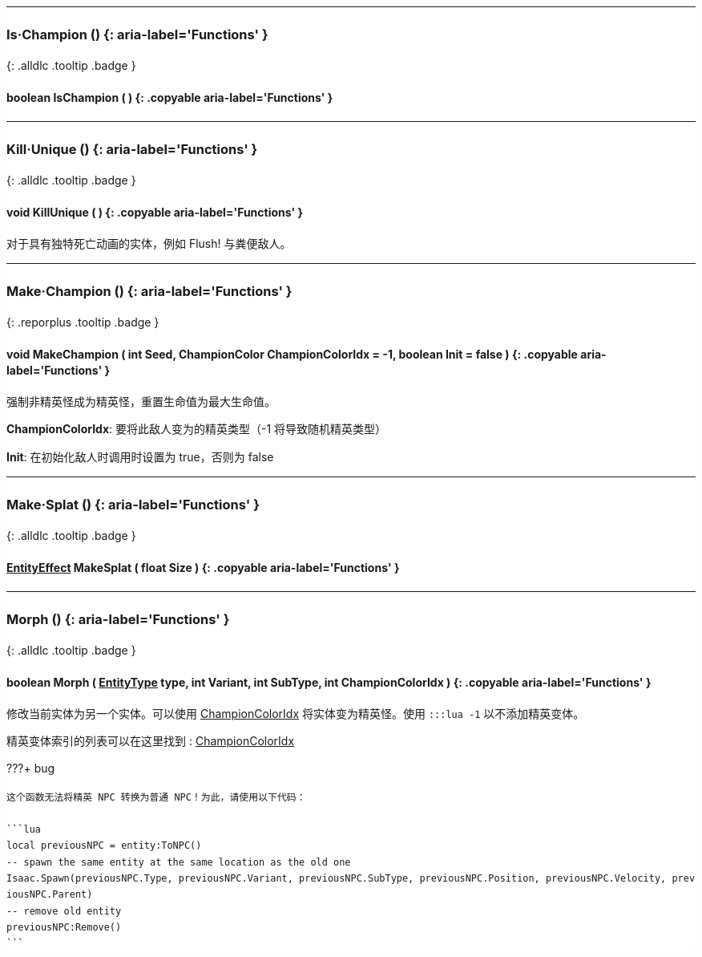___
### Is·Champion () {: aria-label='Functions' }
[ ](#){: .alldlc .tooltip .badge }
#### boolean IsChampion ( ) {: .copyable aria-label='Functions' }

___
### Kill·Unique () {: aria-label='Functions' }
[ ](#){: .alldlc .tooltip .badge }
#### void KillUnique ( ) {: .copyable aria-label='Functions' }
对于具有独特死亡动画的实体，例如 Flush! 与粪便敌人。
___
### Make·Champion () {: aria-label='Functions' }
[ ](#){: .reporplus .tooltip .badge }
#### void MakeChampion ( int Seed, ChampionColor ChampionColorIdx = -1, boolean Init = false ) {: .copyable aria-label='Functions' }
强制非精英怪成为精英怪，重置生命值为最大生命值。

**ChampionColorIdx**: 要将此敌人变为的精英类型（-1 将导致随机精英类型）

**Init**: 在初始化敌人时调用时设置为 true，否则为 false
___
### Make·Splat () {: aria-label='Functions' }
[ ](#){: .alldlc .tooltip .badge }
#### [EntityEffect](EntityEffect.md) MakeSplat ( float Size ) {: .copyable aria-label='Functions' }

___
### Morph () {: aria-label='Functions' }
[ ](#){: .alldlc .tooltip .badge }
#### boolean Morph ( [EntityType](enums/EntityType.md) type, int Variant, int SubType, int ChampionColorIdx ) {: .copyable aria-label='Functions' }

修改当前实体为另一个实体。可以使用 [ChampionColorIdx](https://bindingofisaacrebirth.gamepedia.com/Monsters#Champions) 将实体变为精英怪。使用 `:::lua -1` 以不添加精英变体。

精英变体索引的列表可以在这里找到 : [ChampionColorIdx](https://bindingofisaacrebirth.gamepedia.com/Monsters#Champions)

???+ bug

    这个函数无法将精英 NPC 转换为普通 NPC！为此，请使用以下代码：

    ```lua
    local previousNPC = entity:ToNPC()
    -- spawn the same entity at the same location as the old one
    Isaac.Spawn(previousNPC.Type, previousNPC.Variant, previousNPC.SubType, previousNPC.Position, previousNPC.Velocity, previousNPC.Parent)
    -- remove old entity
    previousNPC:Remove()
    ```
